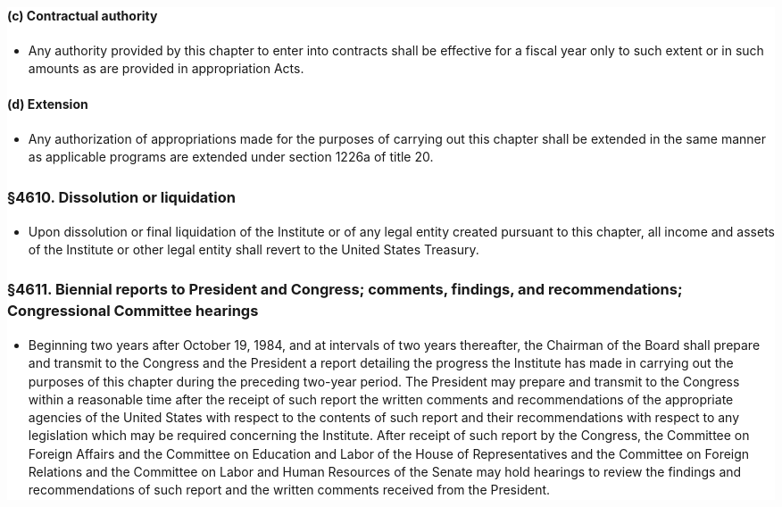 #### (c) Contractual authority
* Any authority provided by this chapter to enter into contracts shall be effective for a fiscal year only to such extent or in such amounts as are provided in appropriation Acts.

#### (d) Extension
* Any authorization of appropriations made for the purposes of carrying out this chapter shall be extended in the same manner as applicable programs are extended under section 1226a of title 20.

### §4610. Dissolution or liquidation
* Upon dissolution or final liquidation of the Institute or of any legal entity created pursuant to this chapter, all income and assets of the Institute or other legal entity shall revert to the United States Treasury.

### §4611. Biennial reports to President and Congress; comments, findings, and recommendations; Congressional Committee hearings
* Beginning two years after October 19, 1984, and at intervals of two years thereafter, the Chairman of the Board shall prepare and transmit to the Congress and the President a report detailing the progress the Institute has made in carrying out the purposes of this chapter during the preceding two-year period. The President may prepare and transmit to the Congress within a reasonable time after the receipt of such report the written comments and recommendations of the appropriate agencies of the United States with respect to the contents of such report and their recommendations with respect to any legislation which may be required concerning the Institute. After receipt of such report by the Congress, the Committee on Foreign Affairs and the Committee on Education and Labor of the House of Representatives and the Committee on Foreign Relations and the Committee on Labor and Human Resources of the Senate may hold hearings to review the findings and recommendations of such report and the written comments received from the President.